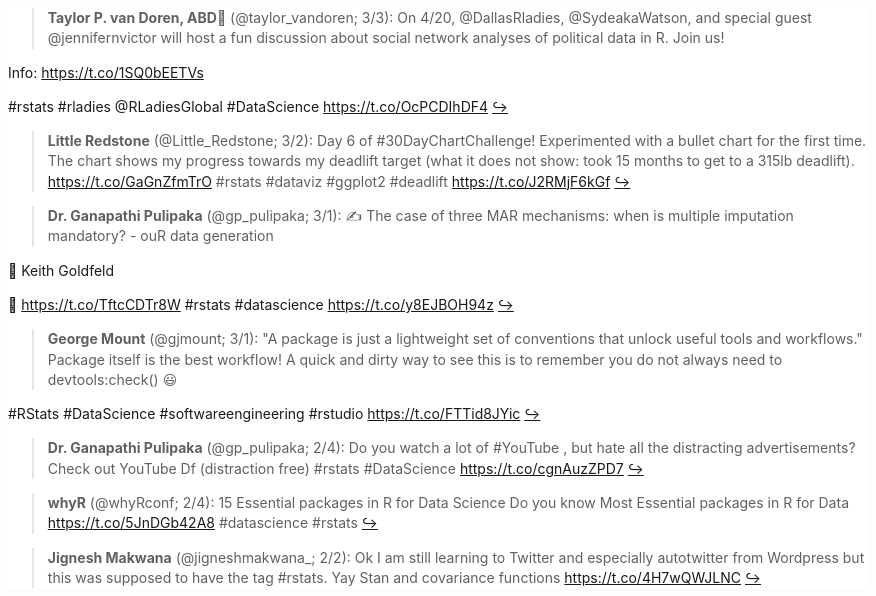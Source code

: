 

> **Taylor P. van Doren, ABD🦕** (@taylor_vandoren; 3/3): On 4/20, @DallasRladies, @SydeakaWatson, and special guest @jennifernvictor will host a fun discussion about social network analyses of political data in R. Join us!
>
Info: https://t.co/1SQ0bEETVs
>
#rstats #rladies @RLadiesGlobal #DataScience https://t.co/OcPCDIhDF4  [&#8618;](https://twitter.com/dataandme/status/1379660205122785295)




> **Little Redstone** (@Little_Redstone; 3/2): Day 6 of #30DayChartChallenge! Experimented with a bullet chart for the first time. The chart shows my progress towards my deadlift target (what it does not show: took 15 months to get to a 315lb deadlift).
https://t.co/GaGnZfmTrO #rstats #dataviz #ggplot2 #deadlift https://t.co/J2RMjF6kGf  [&#8618;](https://twitter.com/dataandme/status/1379642981028929538)




> **Dr. Ganapathi Pulipaka** (@gp_pulipaka; 3/1): ✍️ The case of three MAR mechanisms: when is multiple imputation mandatory? - ouR data generation
>
👤 Keith Goldfeld
>
🔗 https://t.co/TftcCDTr8W
#rstats #datascience https://t.co/y8EJBOH94z  [&#8618;](https://twitter.com/dataandme/status/1379672821597679618)




> **George Mount** (@gjmount; 3/1): "A package is just a lightweight set of conventions that unlock useful tools and workflows." Package itself is the best workflow!  A quick and dirty way to see this is to remember you do not always need to devtools:check() 😃
>
#RStats #DataScience #softwareengineering #rstudio https://t.co/FTTid8JYic  [&#8618;](https://twitter.com/dataandme/status/1379611807132876802)




> **Dr. Ganapathi Pulipaka** (@gp_pulipaka; 2/4): Do you watch a lot of #YouTube , but hate all the distracting advertisements? Check out YouTube Df (distraction free) #rstats #DataScience 
https://t.co/cgnAuzZPD7  [&#8618;](https://twitter.com/dataandme/status/1379670132327280640)




> **whyR** (@whyRconf; 2/4): 15 Essential packages in R for Data Science 
Do you know Most Essential packages in R for Data https://t.co/5JnDGb42A8 #datascience #rstats  [&#8618;](https://twitter.com/dataandme/status/1379635878436470789)




> **Jignesh Makwana** (@jigneshmakwana_; 2/2): Ok I am still learning to Twitter and especially autotwitter from Wordpress but this was supposed to have the tag #rstats. Yay Stan and covariance functions https://t.co/4H7wQWJLNC  [&#8618;](https://twitter.com/dataandme/status/1379658105634631682)
